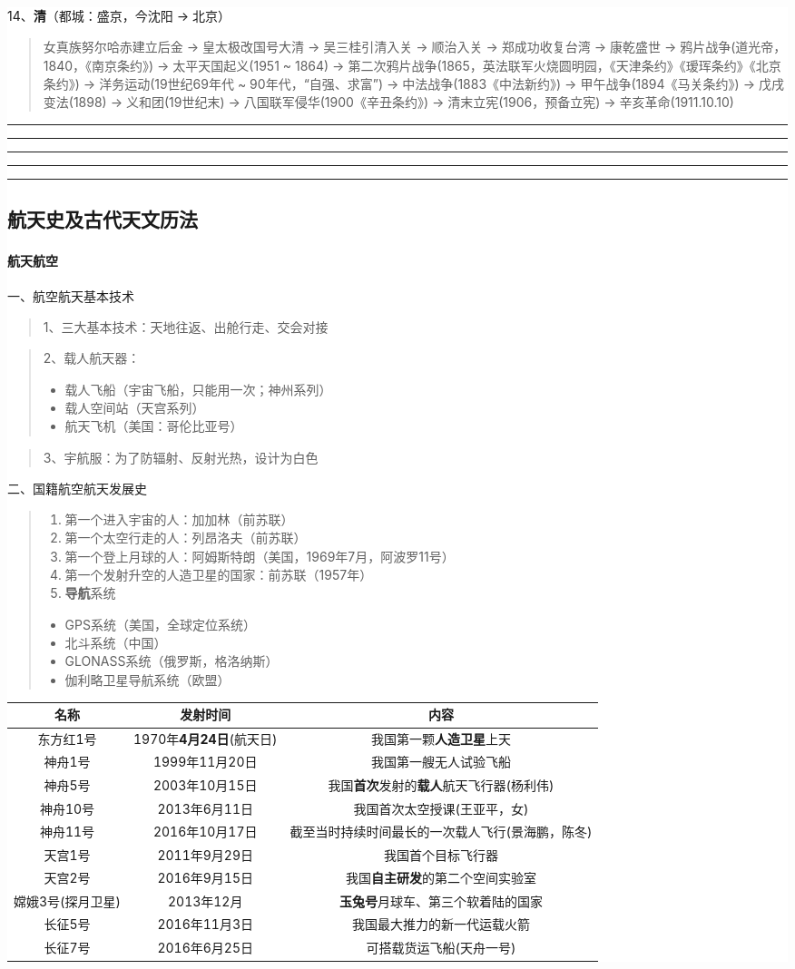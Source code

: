 14、**清**（都城：盛京，今沈阳 -> 北京）
> 女真族努尔哈赤建立后金 -> 皇太极改国号大清 -> 吴三桂引清入关 -> 顺治入关 -> 郑成功收复台湾 -> 康乾盛世 -> 鸦片战争(道光帝，1840，《南京条约》) -> 太平天国起义(1951 ~ 1864) -> 第二次鸦片战争(1865，英法联军火烧圆明园，《天津条约》《瑷珲条约》《北京条约》) -> 洋务运动(19世纪69年代 ~ 90年代，“自强、求富”) -> 中法战争(1883《中法新约》) -> 甲午战争(1894《马关条约》) -> 戊戌变法(1898) -> 义和团(19世纪末) -> 八国联军侵华(1900《辛丑条约》) -> 清末立宪(1906，预备立宪) -> 辛亥革命(1911.10.10)

-----
-----
-----
-----
-----

## 航天史及古代天文历法
#### 航天航空
一、航空航天基本技术
> 1、三大基本技术：天地往返、出舱行走、交会对接

> 2、载人航天器：
> 
> - 载人飞船（宇宙飞船，只能用一次；神州系列）
> - 载人空间站（天宫系列）
> - 航天飞机（美国：哥伦比亚号）

> 3、宇航服：为了防辐射、反射光热，设计为白色 

二、国籍航空航天发展史
> 1. 第一个进入宇宙的人：加加林（前苏联）
> 2. 第一个太空行走的人：列昂洛夫（前苏联）
> 3. 第一个登上月球的人：阿姆斯特朗（美国，1969年7月，阿波罗11号）
> 4. 第一个发射升空的人造卫星的国家：前苏联（1957年）
> 5. **导航**系统
> 	- GPS系统（美国，全球定位系统）
> 	- 北斗系统（中国）
> 	- GLONASS系统（俄罗斯，格洛纳斯）
> 	- 伽利略卫星导航系统（欧盟）

|名称|发射时间|内容|
|:--:|:--:|:--:|
|东方红1号|1970年**4月24日**(航天日)|我国第一颗**人造卫星**上天|
|神舟1号|1999年11月20日|我国第一艘无人试验飞船|
|神舟5号|2003年10月15日|我国**首次**发射的**载人**航天飞行器(杨利伟)|
|神舟10号|2013年6月11日|我国首次太空授课(王亚平，女)|
|神舟11号|2016年10月17日|截至当时持续时间最长的一次载人飞行(景海鹏，陈冬)|
|天宫1号|2011年9月29日|我国首个目标飞行器|
|天宫2号|2016年9月15日|我国**自主研发**的第二个空间实验室|
|嫦娥3号(探月卫星)|2013年12月|**玉兔号**月球车、第三个软着陆的国家|
|长征5号|2016年11月3日|我国最大推力的新一代运载火箭|
|长征7号|2016年6月25日|可搭载货运飞船(天舟一号)|

